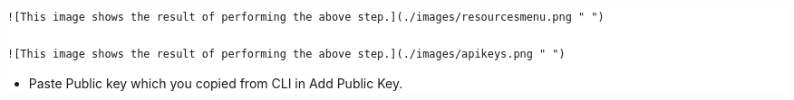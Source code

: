     ![This image shows the result of performing the above step.](./images/resourcesmenu.png " ")

    ![This image shows the result of performing the above step.](./images/apikeys.png " ")

- Paste Public key which you copied from CLI in Add Public Key.